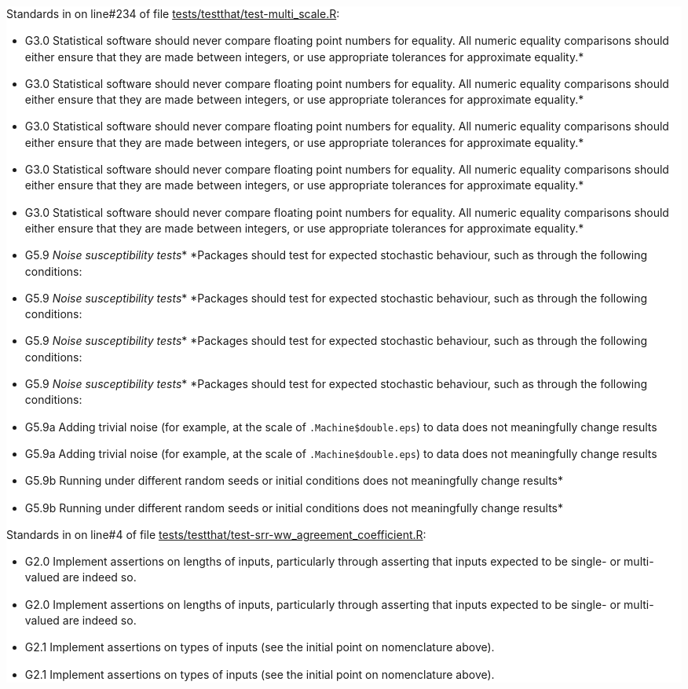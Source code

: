 Standards in  on line#234 of file [tests/testthat/test-multi_scale.R](https://github.com/mikemahoney218/waywiser/blob/main/tests/testthat/test-multi_scale.R#L234):

- G3.0 Statistical software should never compare floating point numbers for equality. All numeric equality comparisons should either ensure that they are made between integers, or use appropriate tolerances for approximate equality.* 

- G3.0 Statistical software should never compare floating point numbers for equality. All numeric equality comparisons should either ensure that they are made between integers, or use appropriate tolerances for approximate equality.* 

- G3.0 Statistical software should never compare floating point numbers for equality. All numeric equality comparisons should either ensure that they are made between integers, or use appropriate tolerances for approximate equality.* 

- G3.0 Statistical software should never compare floating point numbers for equality. All numeric equality comparisons should either ensure that they are made between integers, or use appropriate tolerances for approximate equality.* 

- G3.0 Statistical software should never compare floating point numbers for equality. All numeric equality comparisons should either ensure that they are made between integers, or use appropriate tolerances for approximate equality.* 

- G5.9 *Noise susceptibility tests** *Packages should test for expected stochastic behaviour, such as through the following conditions:

- G5.9 *Noise susceptibility tests** *Packages should test for expected stochastic behaviour, such as through the following conditions:

- G5.9 *Noise susceptibility tests** *Packages should test for expected stochastic behaviour, such as through the following conditions:

- G5.9 *Noise susceptibility tests** *Packages should test for expected stochastic behaviour, such as through the following conditions:

- G5.9a Adding trivial noise (for example, at the scale of `.Machine$double.eps`) to data does not meaningfully change results

- G5.9a Adding trivial noise (for example, at the scale of `.Machine$double.eps`) to data does not meaningfully change results

- G5.9b Running under different random seeds or initial conditions does not meaningfully change results* 

- G5.9b Running under different random seeds or initial conditions does not meaningfully change results* 

Standards in  on line#4 of file [tests/testthat/test-srr-ww_agreement_coefficient.R](https://github.com/mikemahoney218/waywiser/blob/main/tests/testthat/test-srr-ww_agreement_coefficient.R#L4):

- G2.0 Implement assertions on lengths of inputs, particularly through asserting that inputs expected to be single- or multi-valued are indeed so.

- G2.0 Implement assertions on lengths of inputs, particularly through asserting that inputs expected to be single- or multi-valued are indeed so.

- G2.1 Implement assertions on types of inputs (see the initial point on nomenclature above).

- G2.1 Implement assertions on types of inputs (see the initial point on nomenclature above).
